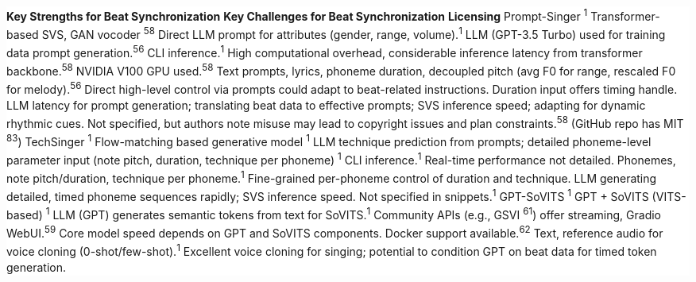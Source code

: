    <td><strong>Key Strengths for Beat Synchronization</strong>
   </td>
   <td><strong>Key Challenges for Beat Synchronization</strong>
   </td>
   <td><strong>Licensing</strong>
   </td>
  </tr>
  <tr>
   <td>Prompt-Singer <sup>1</sup>
   </td>
   <td>Transformer-based SVS, GAN vocoder <sup>58</sup>
   </td>
   <td>Direct LLM prompt for attributes (gender, range, volume).<sup>1</sup> LLM (GPT-3.5 Turbo) used for training data prompt generation.<sup>56</sup>
   </td>
   <td>CLI inference.<sup>1</sup> High computational overhead, considerable inference latency from transformer backbone.<sup>58</sup> NVIDIA V100 GPU used.<sup>58</sup>
   </td>
   <td>Text prompts, lyrics, phoneme duration, decoupled pitch (avg F0 for range, rescaled F0 for melody).<sup>56</sup>
   </td>
   <td>Direct high-level control via prompts could adapt to beat-related instructions. Duration input offers timing handle.
   </td>
   <td>LLM latency for prompt generation; translating beat data to effective prompts; SVS inference speed; adapting for dynamic rhythmic cues.
   </td>
   <td>Not specified, but authors note misuse may lead to copyright issues and plan constraints.<sup>58</sup> (GitHub repo has MIT <sup>83</sup>)
   </td>
  </tr>
  <tr>
   <td>TechSinger <sup>1</sup>
   </td>
   <td>Flow-matching based generative model <sup>1</sup>
   </td>
   <td>LLM technique prediction from prompts; detailed phoneme-level parameter input (note pitch, duration, technique per phoneme) <sup>1</sup>
   </td>
   <td>CLI inference.<sup>1</sup> Real-time performance not detailed.
   </td>
   <td>Phonemes, note pitch/duration, technique per phoneme.<sup>1</sup>
   </td>
   <td>Fine-grained per-phoneme control of duration and technique.
   </td>
   <td>LLM generating detailed, timed phoneme sequences rapidly; SVS inference speed.
   </td>
   <td>Not specified in snippets.<sup>1</sup>
   </td>
  </tr>
  <tr>
   <td>GPT-SoVITS <sup>1</sup>
   </td>
   <td>GPT + SoVITS (VITS-based) <sup>1</sup>
   </td>
   <td>LLM (GPT) generates semantic tokens from text for SoVITS.<sup>1</sup>
   </td>
   <td>Community APIs (e.g., GSVI <sup>61</sup>) offer streaming, Gradio WebUI.<sup>59</sup> Core model speed depends on GPT and SoVITS components. Docker support available.<sup>62</sup>
   </td>
   <td>Text, reference audio for voice cloning (0-shot/few-shot).<sup>1</sup>
   </td>
   <td>Excellent voice cloning for singing; potential to condition GPT on beat data for timed token generation.